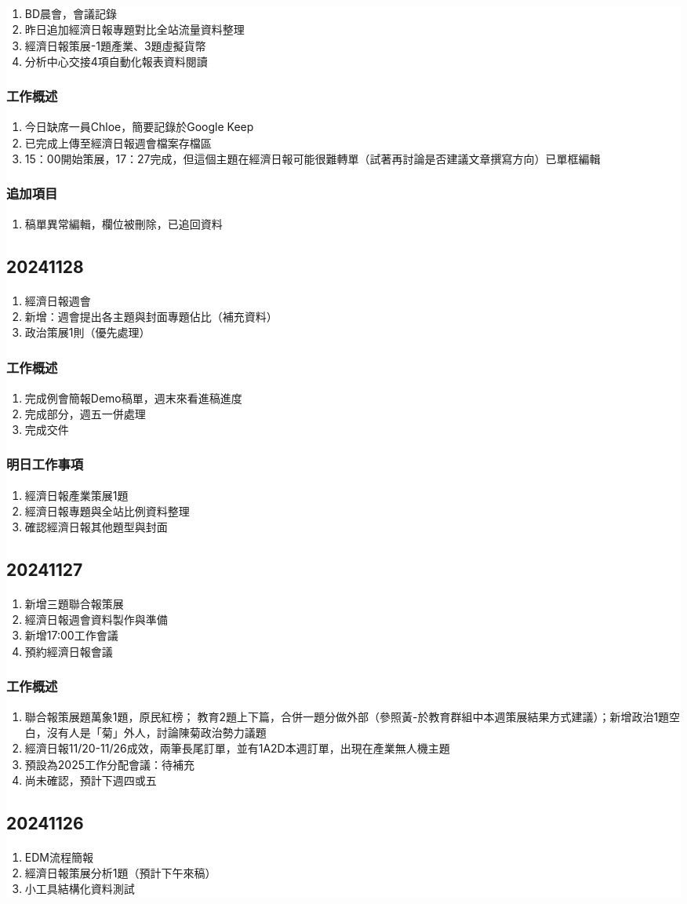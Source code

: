 1. BD晨會，會議記錄
2. 昨日追加經濟日報專題對比全站流量資料整理
3. 經濟日報策展-1題產業、3題虛擬貨幣
4. 分析中心交接4項自動化報表資料閱讀

### 工作概述

1. 今日缺席一員Chloe，簡要記錄於Google Keep
2. 已完成上傳至經濟日報週會檔案存檔區
3. 15：00開始策展，17：27完成，但這個主題在經濟日報可能很難轉單（試著再討論是否建議文章撰寫方向）已單框編輯
 
 ### 追加項目

 1. 稿單異常編輯，欄位被刪除，已追回資料

## 20241128

1. 經濟日報週會
2. 新增：週會提出各主題與封面專題佔比（補充資料）
3. 政治策展1則（優先處理）

### 工作概述

1. 完成例會簡報Demo稿單，週末來看進稿進度
2. 完成部分，週五一併處理
3. 完成交件

### 明日工作事項

1. 經濟日報產業策展1題
2. 經濟日報專題與全站比例資料整理
3. 確認經濟日報其他題型與封面

## 20241127

1. 新增三題聯合報策展
2. 經濟日報週會資料製作與準備
3. 新增17:00工作會議
4. 預約經濟日報會議

### 工作概述

1. 聯合報策展題萬象1題，原民紅榜； 教育2題上下篇，合併一題分做外部（參照黃-於教育群組中本週策展結果方式建議）；新增政治1題空白，沒有人是「菊」外人，討論陳菊政治勢力議題
2. 經濟日報11/20-11/26成效，兩筆長尾訂單，並有1A2D本週訂單，出現在產業無人機主題
3. 預設為2025工作分配會議：待補充
4. 尚未確認，預計下週四或五

## 20241126

1. EDM流程簡報
2. 經濟日報策展分析1題（預計下午來稿）
3. 小工具結構化資料測試
